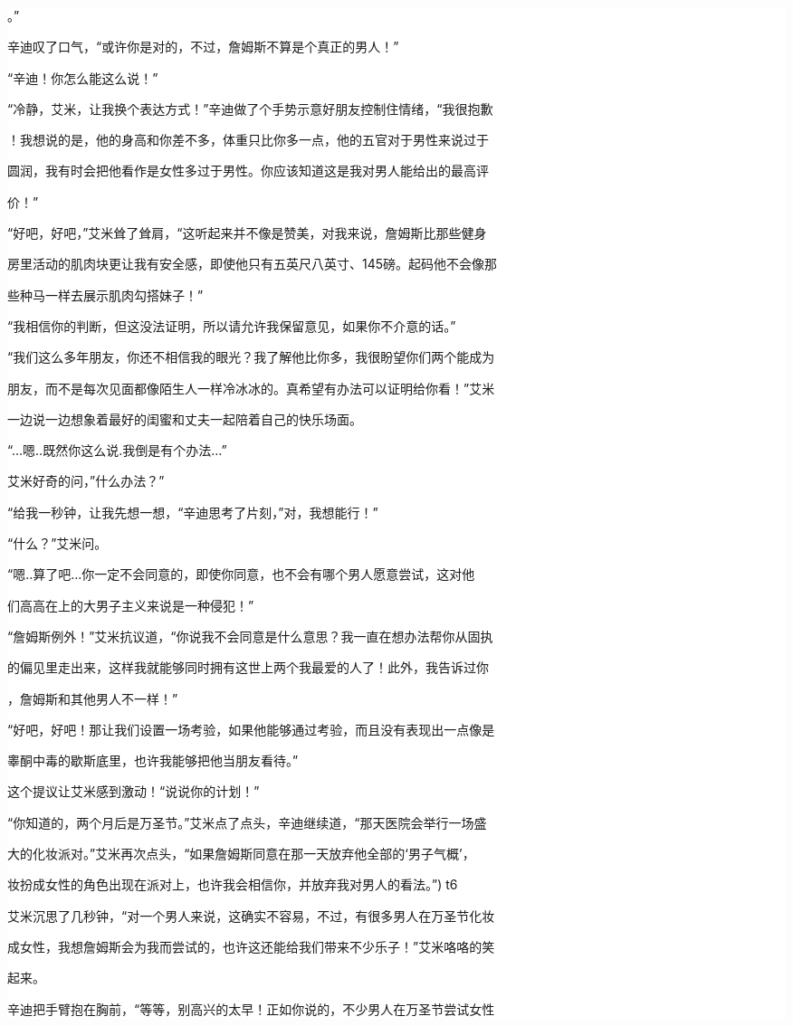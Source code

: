 。”

辛迪叹了口气，“或许你是对的，不过，詹姆斯不算是个真正的男人！”

“辛迪！你怎么能这么说！”

“冷静，艾米，让我换个表达方式！”辛迪做了个手势示意好朋友控制住情绪，“我很抱歉

！我想说的是，他的身高和你差不多，体重只比你多一点，他的五官对于男性来说过于

圆润，我有时会把他看作是女性多过于男性。你应该知道这是我对男人能给出的最高评

价！”

“好吧，好吧，”艾米耸了耸肩，“这听起来并不像是赞美，对我来说，詹姆斯比那些健身

房里活动的肌肉块更让我有安全感，即使他只有五英尺八英寸、145磅。起码他不会像那

些种马一样去展示肌肉勾搭妹子！”

“我相信你的判断，但这没法证明，所以请允许我保留意见，如果你不介意的话。”

“我们这么多年朋友，你还不相信我的眼光？我了解他比你多，我很盼望你们两个能成为

朋友，而不是每次见面都像陌生人一样冷冰冰的。真希望有办法可以证明给你看！”艾米

一边说一边想象着最好的闺蜜和丈夫一起陪着自己的快乐场面。

“...嗯..既然你这么说.我倒是有个办法...”

艾米好奇的问，”什么办法？”

“给我一秒钟，让我先想一想，“辛迪思考了片刻，”对，我想能行！”

“什么？”艾米问。

“嗯..算了吧...你一定不会同意的，即使你同意，也不会有哪个男人愿意尝试，这对他

们高高在上的大男子主义来说是一种侵犯！”

“詹姆斯例外！”艾米抗议道，“你说我不会同意是什么意思？我一直在想办法帮你从固执

的偏见里走出来，这样我就能够同时拥有这世上两个我最爱的人了！此外，我告诉过你

，詹姆斯和其他男人不一样！”

“好吧，好吧！那让我们设置一场考验，如果他能够通过考验，而且没有表现出一点像是

睾酮中毒的歇斯底里，也许我能够把他当朋友看待。”

这个提议让艾米感到激动！“说说你的计划！”

“你知道的，两个月后是万圣节。”艾米点了点头，辛迪继续道，“那天医院会举行一场盛

大的化妆派对。”艾米再次点头，“如果詹姆斯同意在那一天放弃他全部的‘男子气概’，

妆扮成女性的角色出现在派对上，也许我会相信你，并放弃我对男人的看法。”) t6

艾米沉思了几秒钟，“对一个男人来说，这确实不容易，不过，有很多男人在万圣节化妆

成女性，我想詹姆斯会为我而尝试的，也许这还能给我们带来不少乐子！”艾米咯咯的笑

起来。

辛迪把手臂抱在胸前，“等等，别高兴的太早！正如你说的，不少男人在万圣节尝试女性
